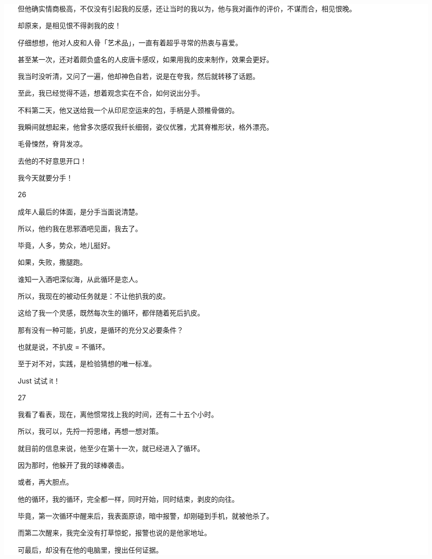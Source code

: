 &emsp;&emsp;但他确实情商极高，不仅没有引起我的反感，还让当时的我以为，他与我对画作的评价，不谋而合，相见恨晚。  
  
&emsp;&emsp;却原来，是相见恨不得剥我的皮！  
  
&emsp;&emsp;仔细想想，他对人皮和人骨「艺术品」，一直有着超乎寻常的热衷与喜爱。  
  
&emsp;&emsp;甚至某一次，还对着颇负盛名的人皮唐卡感叹，如果用我的皮来制作，效果会更好。  
  
&emsp;&emsp;我当时没听清，又问了一遍，他却神色自若，说是在夸我，然后就转移了话题。  
  
&emsp;&emsp;至此，我已经觉得不适，想着观念实在不合，如何说出分手。  
  
&emsp;&emsp;不料第二天，他又送给我一个从印尼空运来的包，手柄是人颈椎骨做的。  
  
&emsp;&emsp;我瞬间就想起来，他曾多次感叹我纤长细弱，姿仪优雅，尤其脊椎形状，格外漂亮。  
  
&emsp;&emsp;毛骨悚然，脊背发凉。  
  
&emsp;&emsp;去他的不好意思开口！  
  
&emsp;&emsp;我今天就要分手！  
  
&emsp;&emsp;26  
  
&emsp;&emsp;成年人最后的体面，是分手当面说清楚。  
  
&emsp;&emsp;所以，他约我在思邪酒吧见面，我去了。  
  
&emsp;&emsp;毕竟，人多，势众，地儿挺好。  
  
&emsp;&emsp;如果，失败，撒腿跑。  
  
&emsp;&emsp;谁知一入酒吧深似海，从此循环是恋人。  
  
&emsp;&emsp;所以，我现在的被动任务就是：不让他扒我的皮。  
  
&emsp;&emsp;这给了我一个灵感，既然每次生的循环，都伴随着死后扒皮。  
  
&emsp;&emsp;那有没有一种可能，扒皮，是循环的充分又必要条件？  
  
&emsp;&emsp;也就是说，不扒皮 = 不循环。  
  
&emsp;&emsp;至于对不对，实践，是检验猜想的唯一标准。  
  
&emsp;&emsp;Just 试试 it！  
  
&emsp;&emsp;27  
  
&emsp;&emsp;我看了看表，现在，离他惯常找上我的时间，还有二十五个小时。  
  
&emsp;&emsp;所以，我可以，先捋一捋思绪，再想一想对策。  
  
&emsp;&emsp;就目前的信息来说，他至少在第十一次，就已经进入了循环。  
  
&emsp;&emsp;因为那时，他躲开了我的球棒袭击。  
  
&emsp;&emsp;或者，再大胆点。  
  
&emsp;&emsp;他的循环，我的循环，完全都一样，同时开始，同时结束，剥皮的向往。  
  
&emsp;&emsp;毕竟，第一次循环中醒来后，我表面原谅，暗中报警，却刚碰到手机，就被他杀了。  
  
&emsp;&emsp;而第二次醒来，我完全没有打草惊蛇，报警也说的是他家地址。  
  
&emsp;&emsp;可最后，却没有在他的电脑里，搜出任何证据。  
  